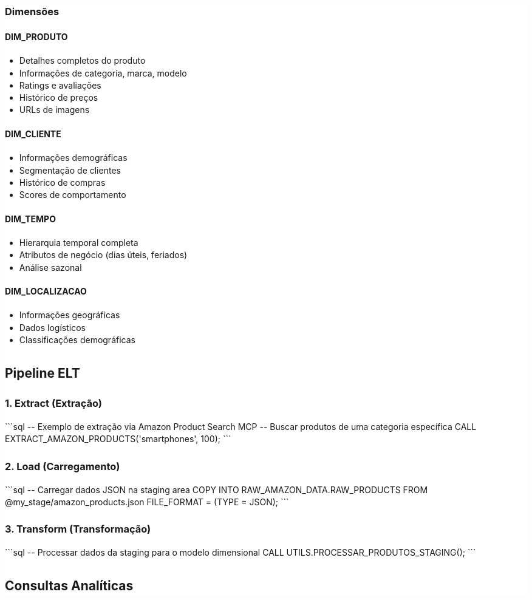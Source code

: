 ### Dimensões

#### DIM_PRODUTO
- Detalhes completos do produto
- Informações de categoria, marca, modelo
- Ratings e avaliações
- Histórico de preços
- URLs de imagens

#### DIM_CLIENTE
- Informações demográficas
- Segmentação de clientes
- Histórico de compras
- Scores de comportamento

#### DIM_TEMPO
- Hierarquia temporal completa
- Atributos de negócio (dias úteis, feriados)
- Análise sazonal

#### DIM_LOCALIZACAO
- Informações geográficas
- Dados logísticos
- Classificações demográficas

## Pipeline ELT

### 1. **Extract** (Extração)
\`\`\`sql
-- Exemplo de extração via Amazon Product Search MCP
-- Buscar produtos de uma categoria específica
CALL EXTRACT_AMAZON_PRODUCTS('smartphones', 100);
\`\`\`

### 2. **Load** (Carregamento)
\`\`\`sql
-- Carregar dados JSON na staging area
COPY INTO RAW_AMAZON_DATA.RAW_PRODUCTS
FROM @my_stage/amazon_products.json
FILE_FORMAT = (TYPE = JSON);
\`\`\`

### 3. **Transform** (Transformação)
\`\`\`sql
-- Processar dados da staging para o modelo dimensional
CALL UTILS.PROCESSAR_PRODUTOS_STAGING();
\`\`\`

## Consultas Analíticas
